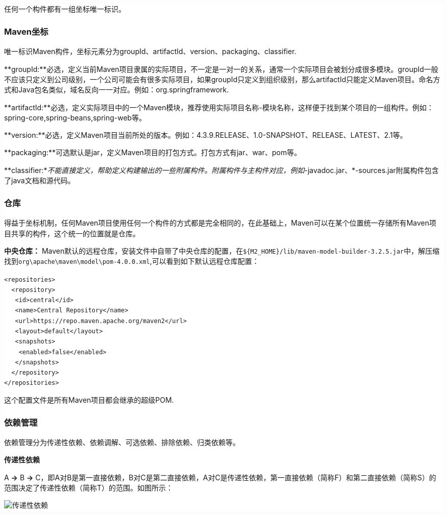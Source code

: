 任何一个构件都有一组坐标唯一标识。



### Maven坐标

唯一标识Maven构件，坐标元素分为groupId、artifactId、version、packaging、classifier.

**groupId:**必选，定义当前Maven项目隶属的实际项目，不一定是一对一的关系，通常一个实际项目会被划分成很多模块。groupId一般不应该只定义到公司级别，一个公司可能会有很多实际项目，如果groupId只定义到组织级别，那么artifactId只能定义Maven项目。命名方式和Java包名类似，域名反向一一对应。例如：org.springframework.

**artifactId:**必选，定义实际项目中的一个Maven模块，推荐使用实际项目名称-模块名称，这样便于找到某个项目的一组构件。例如：spring-core,spring-beans,spring-web等。

**version:**必选，定义Maven项目当前所处的版本。例如：4.3.9.RELEASE、1.0-SNAPSHOT、RELEASE、LATEST、2.1等。

**packaging:**可选默认是jar，定义Maven项目的打包方式。打包方式有jar、war、pom等。

**classifier:**不能直接定义，帮助定义构建输出的一些附属构件。附属构件与主构件对应，例如*-javadoc.jar、*-sources.jar附属构件包含了java文档和源代码。

### 仓库

得益于坐标机制，任何Maven项目使用任何一个构件的方式都是完全相同的，在此基础上，Maven可以在某个位置统一存储所有Maven项目共享的构件，这个统一的位置就是仓库。



**中央仓库：** Maven默认的远程仓库，安装文件中自带了中央仓库的配置，在`${M2_HOME}/lib/maven-model-builder-3.2.5.jar`中，解压缩找到`org\apache\maven\model\pom-4.0.0.xml`,可以看到如下默认远程仓库配置：

```
<repositories>
  <repository>
   <id>central</id>
   <name>Central Repository</name>
   <url>https://repo.maven.apache.org/maven2</url>
   <layout>default</layout>
   <snapshots>
    <enabled>false</enabled>
   </snapshots>
  </repository>
</repositories>
```

这个配置文件是所有Maven项目都会继承的超级POM.





### 依赖管理

依赖管理分为传递性依赖、依赖调解、可选依赖、排除依赖、归类依赖等。



**传递性依赖**

A **->** B **->** C，即A对B是第一直接依赖，B对C是第二直接依赖，A对C是传递性依赖，第一直接依赖（简称F）和第二直接依赖（简称S）的范围决定了传递性依赖（简称T）的范围。如图所示：

![传递性依赖](/Users/uh/Documents/sourcecode/github/swiss-army-knife-for-dev/pics/image-20221122065915827.png)
